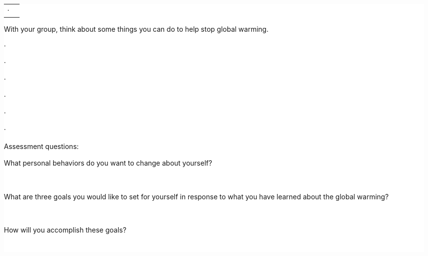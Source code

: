    </p>
<table border="0">
    <tr>
     <td>
      ·
     </td>
     <td>
     </td>
    </tr>
   </table>
   <p>
    With your group, think about some things you can do to help stop global warming.
   </p>
   <p>
    ·
   </p>
   <p>
    ·
   </p>
   <p>
    ·
   </p>
   <p>
    ·
   </p>
   <p>
    ·
   </p>
   <p>
    ·
   </p>
<p>
    Assessment questions:
   </p>
   <p>
    What personal behaviors do you want to change about yourself?
   </p>
<p>
    <img alt="" src="../../../images/2010/4/10.04.03.02.jpg"/>
   </p>

<p>
    What are three goals you would like to set for yourself in response to what you have learned about the global warming?
   </p>
<p>
    <img alt="" src="../../../images/2010/4/10.04.03.02.jpg"/>
   </p>

<p>
    How will you accomplish these goals?
   </p>
<p>
    <img alt="" src="../../../images/2010/4/10.04.03.02.jpg"/>
   </p>
